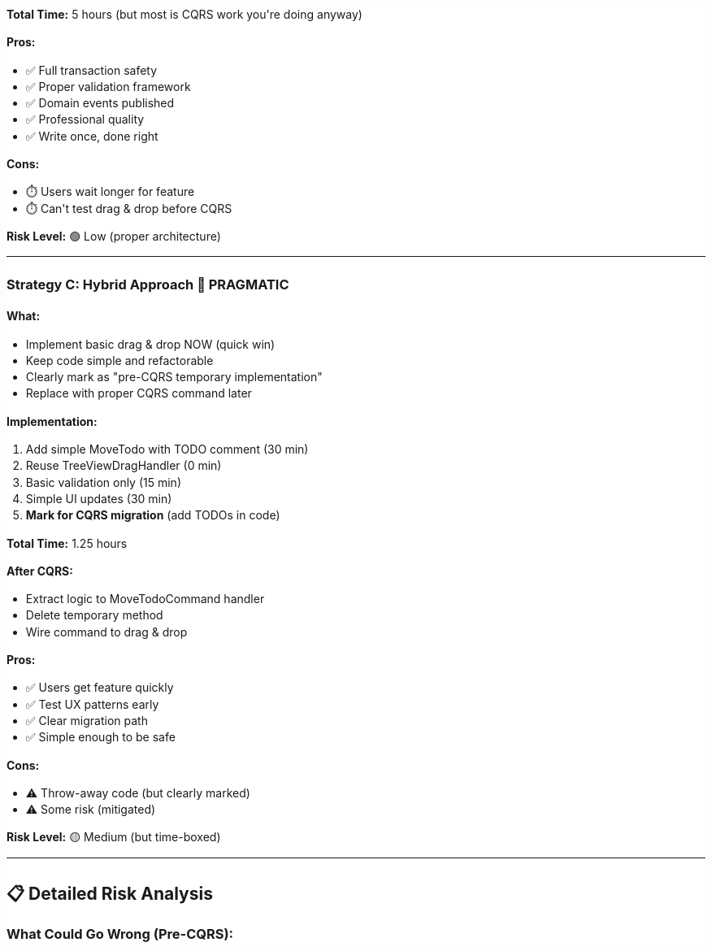 **Total Time:** 5 hours (but most is CQRS work you're doing anyway)

**Pros:**
- ✅ Full transaction safety
- ✅ Proper validation framework
- ✅ Domain events published
- ✅ Professional quality
- ✅ Write once, done right

**Cons:**
- ⏱️ Users wait longer for feature
- ⏱️ Can't test drag & drop before CQRS

**Risk Level:** 🟢 Low (proper architecture)

---

### **Strategy C: Hybrid Approach** 🎯 **PRAGMATIC**

**What:**
- Implement basic drag & drop NOW (quick win)
- Keep code simple and refactorable
- Clearly mark as "pre-CQRS temporary implementation"
- Replace with proper CQRS command later

**Implementation:**
1. Add simple MoveTodo with TODO comment (30 min)
2. Reuse TreeViewDragHandler (0 min)
3. Basic validation only (15 min)
4. Simple UI updates (30 min)
5. **Mark for CQRS migration** (add TODOs in code)

**Total Time:** 1.25 hours

**After CQRS:**
- Extract logic to MoveTodoCommand handler
- Delete temporary method
- Wire command to drag & drop

**Pros:**
- ✅ Users get feature quickly
- ✅ Test UX patterns early
- ✅ Clear migration path
- ✅ Simple enough to be safe

**Cons:**
- ⚠️ Throw-away code (but clearly marked)
- ⚠️ Some risk (mitigated)

**Risk Level:** 🟡 Medium (but time-boxed)

---

## 📋 Detailed Risk Analysis

### **What Could Go Wrong (Pre-CQRS):**
